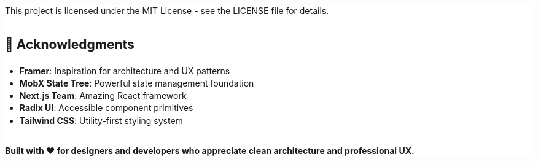 This project is licensed under the MIT License - see the LICENSE file for details.

## 🙏 Acknowledgments

- **Framer**: Inspiration for architecture and UX patterns
- **MobX State Tree**: Powerful state management foundation
- **Next.js Team**: Amazing React framework
- **Radix UI**: Accessible component primitives
- **Tailwind CSS**: Utility-first styling system

---

**Built with ❤️ for designers and developers who appreciate clean architecture and professional UX.**